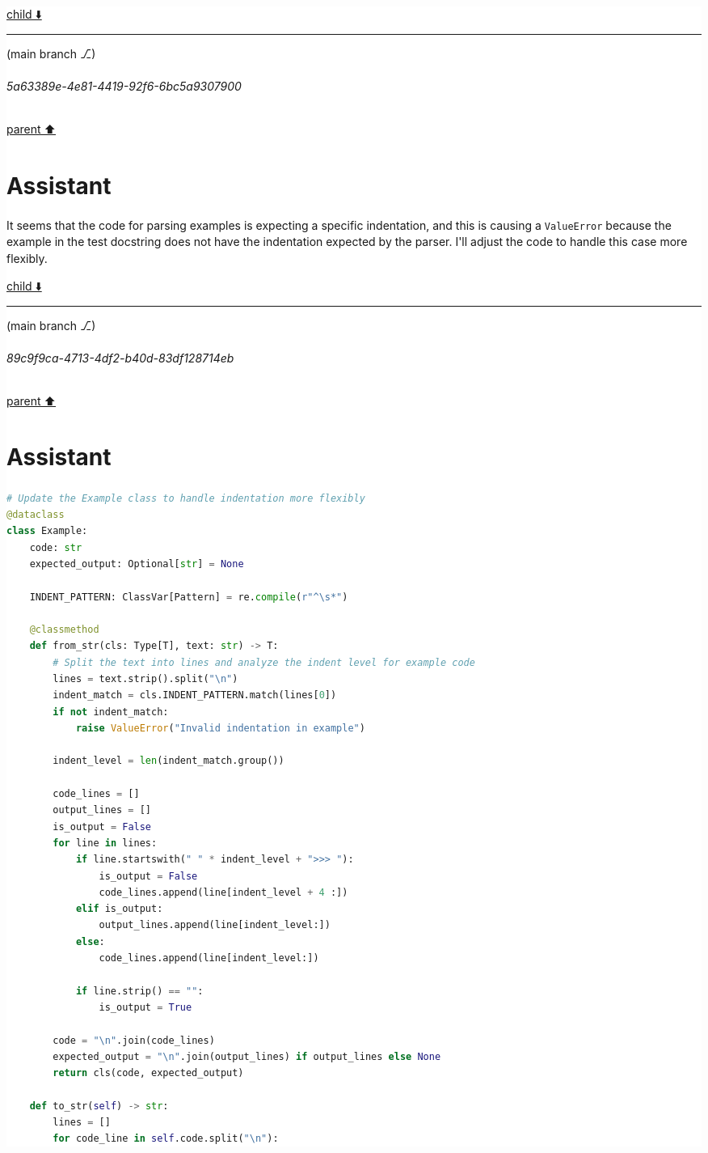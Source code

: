 [child ⬇️](#5a63389e-4e81-4419-92f6-6bc5a9307900)

---

(main branch ⎇)
###### 5a63389e-4e81-4419-92f6-6bc5a9307900
[parent ⬆️](#5fc260c1-13b7-400d-bc55-5f690de1ec3c)
# Assistant

It seems that the code for parsing examples is expecting a specific indentation, and this is causing a `ValueError` because the example in the test docstring does not have the indentation expected by the parser. I'll adjust the code to handle this case more flexibly.

[child ⬇️](#89c9f9ca-4713-4df2-b40d-83df128714eb)

---

(main branch ⎇)
###### 89c9f9ca-4713-4df2-b40d-83df128714eb
[parent ⬆️](#5a63389e-4e81-4419-92f6-6bc5a9307900)
# Assistant

```python
# Update the Example class to handle indentation more flexibly
@dataclass
class Example:
    code: str
    expected_output: Optional[str] = None
    
    INDENT_PATTERN: ClassVar[Pattern] = re.compile(r"^\s*")
    
    @classmethod
    def from_str(cls: Type[T], text: str) -> T:
        # Split the text into lines and analyze the indent level for example code
        lines = text.strip().split("\n")
        indent_match = cls.INDENT_PATTERN.match(lines[0])
        if not indent_match:
            raise ValueError("Invalid indentation in example")
        
        indent_level = len(indent_match.group())
        
        code_lines = []
        output_lines = []
        is_output = False
        for line in lines:
            if line.startswith(" " * indent_level + ">>> "):
                is_output = False
                code_lines.append(line[indent_level + 4 :])
            elif is_output:
                output_lines.append(line[indent_level:])
            else:
                code_lines.append(line[indent_level:])

            if line.strip() == "":
                is_output = True

        code = "\n".join(code_lines)
        expected_output = "\n".join(output_lines) if output_lines else None
        return cls(code, expected_output)
    
    def to_str(self) -> str:
        lines = []
        for code_line in self.code.split("\n"):
```